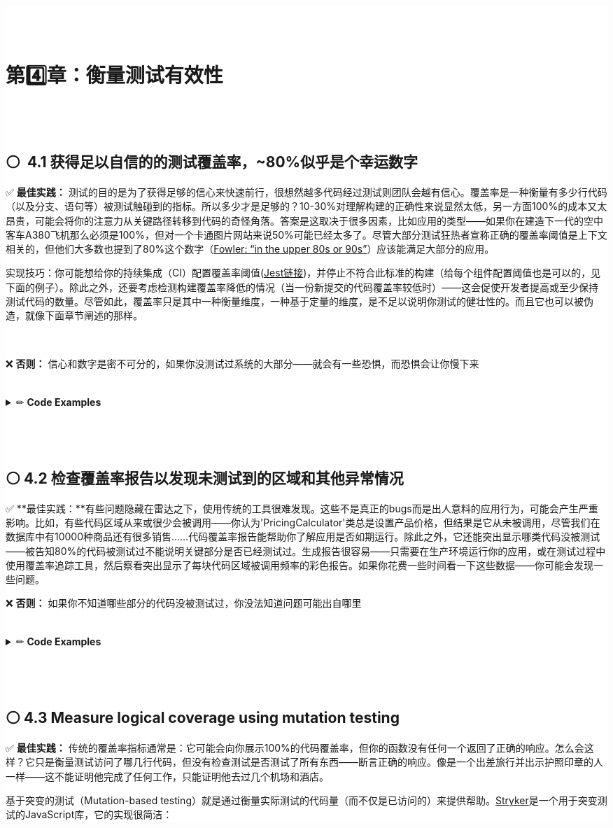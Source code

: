 

<br/><br/>


# 第4️⃣章：衡量测试有效性

<br/><br/>

## ⚪ ️ 4.1 获得足以自信的的测试覆盖率，~80%似乎是个幸运数字

:white_check_mark: **最佳实践：** 测试的目的是为了获得足够的信心来快速前行，很想然越多代码经过测试则团队会越有信心。覆盖率是一种衡量有多少行代码（以及分支、语句等）被测试触碰到的指标。所以多少才是足够的？10-30%对理解构建的正确性来说显然太低，另一方面100%的成本又太昂贵，可能会将你的注意力从关键路径转移到代码的奇怪角落。答案是这取决于很多因素，比如应用的类型——如果你在建造下一代的空中客车A380飞机那么必须是100%，但对一个卡通图片网站来说50%可能已经太多了。尽管大部分测试狂热者宣称正确的覆盖率阈值是上下文相关的，但他们大多数也提到了80%这个数字（[Fowler: “in the upper 80s or 90s”](https://martinfowler.com/bliki/TestCoverage.html)）应该能满足大部分的应用。

实现技巧：你可能想给你的持续集成（CI）配置覆盖率阈值([Jest链接](https://jestjs.io/docs/en/configuration.html#collectcoverage-boolean))，并停止不符合此标准的构建（给每个组件配置阈值也是可以的，见下面的例子）。除此之外，还要考虑检测构建覆盖率降低的情况（当一份新提交的代码覆盖率较低时）——这会促使开发者提高或至少保持测试代码的数量。尽管如此，覆盖率只是其中一种衡量维度，一种基于定量的维度，是不足以说明你测试的健壮性的。而且它也可以被伪造，就像下面章节阐述的那样。

<br/>


❌ **否则：**  信心和数字是密不可分的，如果你没测试过系统的大部分——就会有一些恐惧，而恐惧会让你慢下来

<br/>

<details><summary>✏ <b>Code Examples</b></summary></details>



<br/><br/>

## ⚪ ️ 4.2 检查覆盖率报告以发现未测试到的区域和其他异常情况

:white_check_mark: **最佳实践：**有些问题隐藏在雷达之下，使用传统的工具很难发现。这些不是真正的bugs而是出人意料的应用行为，可能会产生严重影响。比如，有些代码区域从来或很少会被调用——你认为'PricingCalculator'类总是设置产品价格，但结果是它从未被调用，尽管我们在数据库中有10000种商品还有很多销售……代码覆盖率报告能帮助你了解应用是否如期运行。除此之外，它还能突出显示哪类代码没被测试——被告知80%的代码被测试过不能说明关键部分是否已经测试过。生成报告很容易——只需要在生产环境运行你的应用，或在测试过程中使用覆盖率追踪工具，然后察看突出显示了每块代码区域被调用频率的彩色报告。如果你花费一些时间看一下这些数据——你可能会发现一些问题。
<br/>


❌ **否则：** 如果你不知道哪些部分的代码没被测试过，你没法知道问题可能出自哪里


<br/>

<details><summary>✏ <b>Code Examples</b></summary></details>


<br/><br/>

## ⚪ ️ 4.3 Measure logical coverage using mutation testing

:white_check_mark: **最佳实践：**  传统的覆盖率指标通常是：它可能会向你展示100%的代码覆盖率，但你的函数没有任何一个返回了正确的响应。怎么会这样？它只是衡量测试访问了哪几行代码，但没有检查测试是否测试了所有东西——断言正确的响应。像是一个出差旅行并出示护照印章的人一样——这不能证明他完成了任何工作，只能证明他去过几个机场和酒店。

基于突变的测试（Mutation-based testing）就是通过衡量实际测试的代码量（而不仅是已访问的）来提供帮助。[Stryker](https://stryker-mutator.io/)是一个用于突变测试的JavaScript库，它的实现很简洁：
